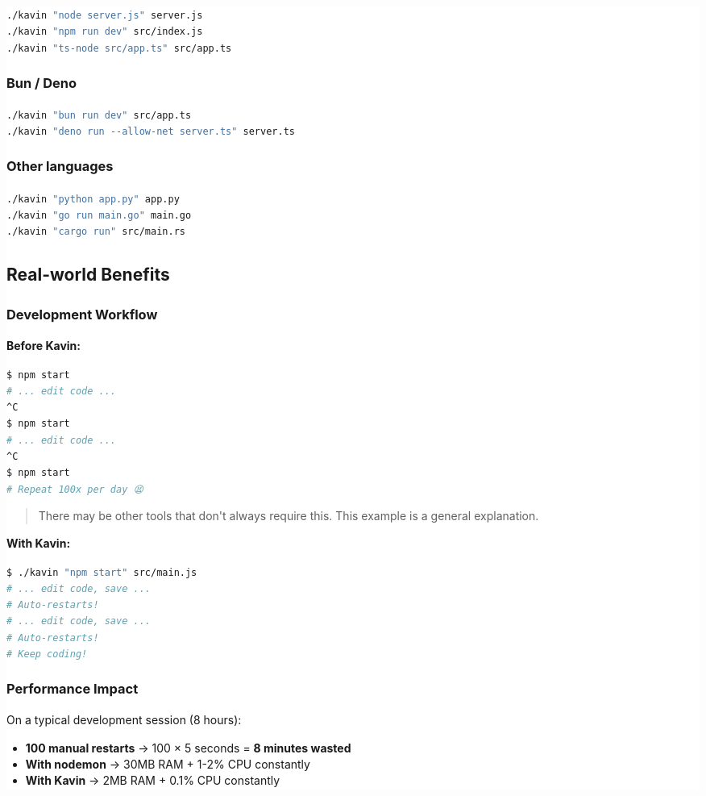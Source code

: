 ```bash
./kavin "node server.js" server.js
./kavin "npm run dev" src/index.js
./kavin "ts-node src/app.ts" src/app.ts
```

### Bun / Deno

```bash
./kavin "bun run dev" src/app.ts
./kavin "deno run --allow-net server.ts" server.ts
```

### Other languages

```bash
./kavin "python app.py" app.py
./kavin "go run main.go" main.go
./kavin "cargo run" src/main.rs
```

## Real-world Benefits

### Development Workflow

**Before Kavin:**
```bash
$ npm start
# ... edit code ...
^C
$ npm start
# ... edit code ...
^C
$ npm start
# Repeat 100x per day 😫
```

> There may be other tools that don't always require this. This example is a general explanation.

**With Kavin:**
```bash
$ ./kavin "npm start" src/main.js
# ... edit code, save ...
# Auto-restarts!
# ... edit code, save ...
# Auto-restarts!
# Keep coding!
```

### Performance Impact

On a typical development session (8 hours):
- **100 manual restarts** → 100 × 5 seconds = **8 minutes wasted**
- **With nodemon** → 30MB RAM + 1-2% CPU constantly
- **With Kavin** → 2MB RAM + 0.1% CPU constantly
